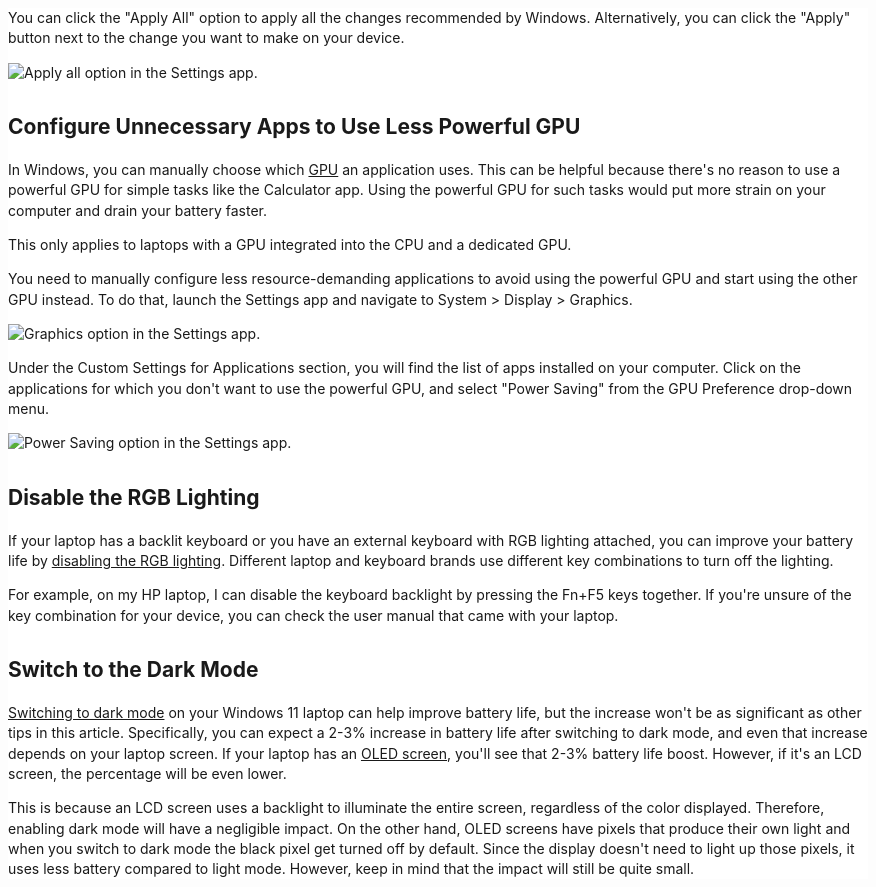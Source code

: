  You can click the "Apply All" option to apply all the changes recommended by Windows. Alternatively, you can click the "Apply" button next to the change you want to make on your device.

![Apply all option in the Settings app.](https://static1.howtogeekimages.com/wordpress/wp-content/uploads/2024/07/apply-all-option-in-the-settings-app.jpg) 

##  Configure Unnecessary Apps to Use Less Powerful GPU

 In Windows, you can manually choose which [GPU](https://android-unlock.techidaily.com/unlock-vivo-s17-pro-phone-password-without-factory-reset-full-guide-here-by-drfone-android/) an application uses. This can be helpful because there's no reason to use a powerful GPU for simple tasks like the Calculator app. Using the powerful GPU for such tasks would put more strain on your computer and drain your battery faster.

 This only applies to laptops with a GPU integrated into the CPU and a dedicated GPU. 

 You need to manually configure less resource-demanding applications to avoid using the powerful GPU and start using the other GPU instead. To do that, launch the Settings app and navigate to System > Display > Graphics.

![Graphics option in the Settings app.](https://static1.howtogeekimages.com/wordpress/wp-content/uploads/2024/07/graphics-option-in-the-settings-app.jpg) 

 Under the Custom Settings for Applications section, you will find the list of apps installed on your computer. Click on the applications for which you don't want to use the powerful GPU, and select "Power Saving" from the GPU Preference drop-down menu.

![Power Saving option in the Settings app.](https://static1.howtogeekimages.com/wordpress/wp-content/uploads/2024/07/power-saving-option-in-the-settings-app.jpg) 

##  Disable the RGB Lighting

 If your laptop has a backlit keyboard or you have an external keyboard with RGB lighting attached, you can improve your battery life by [disabling the RGB lighting](https://eaxpv-info.techidaily.com/updated-getting-started-with-your-new-youtube-premium-account-for-2024/). Different laptop and keyboard brands use different key combinations to turn off the lighting.

 For example, on my HP laptop, I can disable the keyboard backlight by pressing the Fn+F5 keys together. If you're unsure of the key combination for your device, you can check the user manual that came with your laptop.

##  Switch to the Dark Mode

[Switching to dark mode](https://smart-video-creator.techidaily.com/new-from-beginner-to-pro-6-adobe-premiere-tips-to-transform-your-video-editing/) on your Windows 11 laptop can help improve battery life, but the increase won't be as significant as other tips in this article. Specifically, you can expect a 2-3% increase in battery life after switching to dark mode, and even that increase depends on your laptop screen. If your laptop has an [OLED screen](https://phone-solutions.techidaily.com/complete-guide-for-recovering-messages-files-on-tecno-phantom-v-flip-by-fonelab-android-recover-messages/), you'll see that 2-3% battery life boost. However, if it's an LCD screen, the percentage will be even lower.

 This is because an LCD screen uses a backlight to illuminate the entire screen, regardless of the color displayed. Therefore, enabling dark mode will have a negligible impact. On the other hand, OLED screens have pixels that produce their own light and when you switch to dark mode the black pixel get turned off by default. Since the display doesn't need to light up those pixels, it uses less battery compared to light mode. However, keep in mind that the impact will still be quite small.
